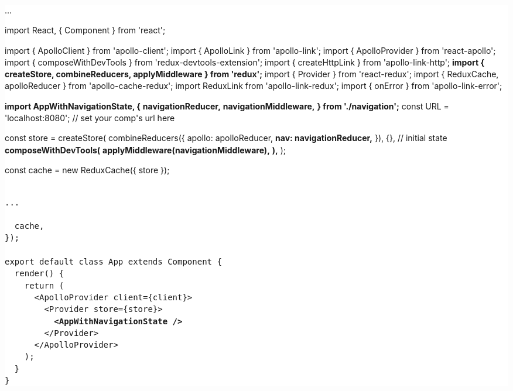 ...

import React, { Component } from &#x27;react&#x27;;

import { ApolloClient } from &#x27;apollo-client&#x27;;
import { ApolloLink } from &#x27;apollo-link&#x27;;
import { ApolloProvider } from &#x27;react-apollo&#x27;;
import { composeWithDevTools } from &#x27;redux-devtools-extension&#x27;;
import { createHttpLink } from &#x27;apollo-link-http&#x27;;
<b>import { createStore, combineReducers, applyMiddleware } from &#x27;redux&#x27;;</b>
import { Provider } from &#x27;react-redux&#x27;;
import { ReduxCache, apolloReducer } from &#x27;apollo-cache-redux&#x27;;
import ReduxLink from &#x27;apollo-link-redux&#x27;;
import { onError } from &#x27;apollo-link-error&#x27;;

<b>import AppWithNavigationState, {</b>
<b>  navigationReducer,</b>
<b>  navigationMiddleware,</b>
<b>} from &#x27;./navigation&#x27;;</b>
<b></b>
const URL &#x3D; &#x27;localhost:8080&#x27;; // set your comp&#x27;s url here

const store &#x3D; createStore(
  combineReducers({
    apollo: apolloReducer,
<b>    nav: navigationReducer,</b>
  }),
  {}, // initial state
<b>  composeWithDevTools(</b>
<b>    applyMiddleware(navigationMiddleware),</b>
<b>  ),</b>
);

const cache &#x3D; new ReduxCache({ store });
</pre>
<pre>

...

  cache,
});

export default class App extends Component {
  render() {
    return (
      &lt;ApolloProvider client&#x3D;{client}&gt;
        &lt;Provider store&#x3D;{store}&gt;
<b>          &lt;AppWithNavigationState /&gt;</b>
        &lt;/Provider&gt;
      &lt;/ApolloProvider&gt;
    );
  }
}
</pre>
